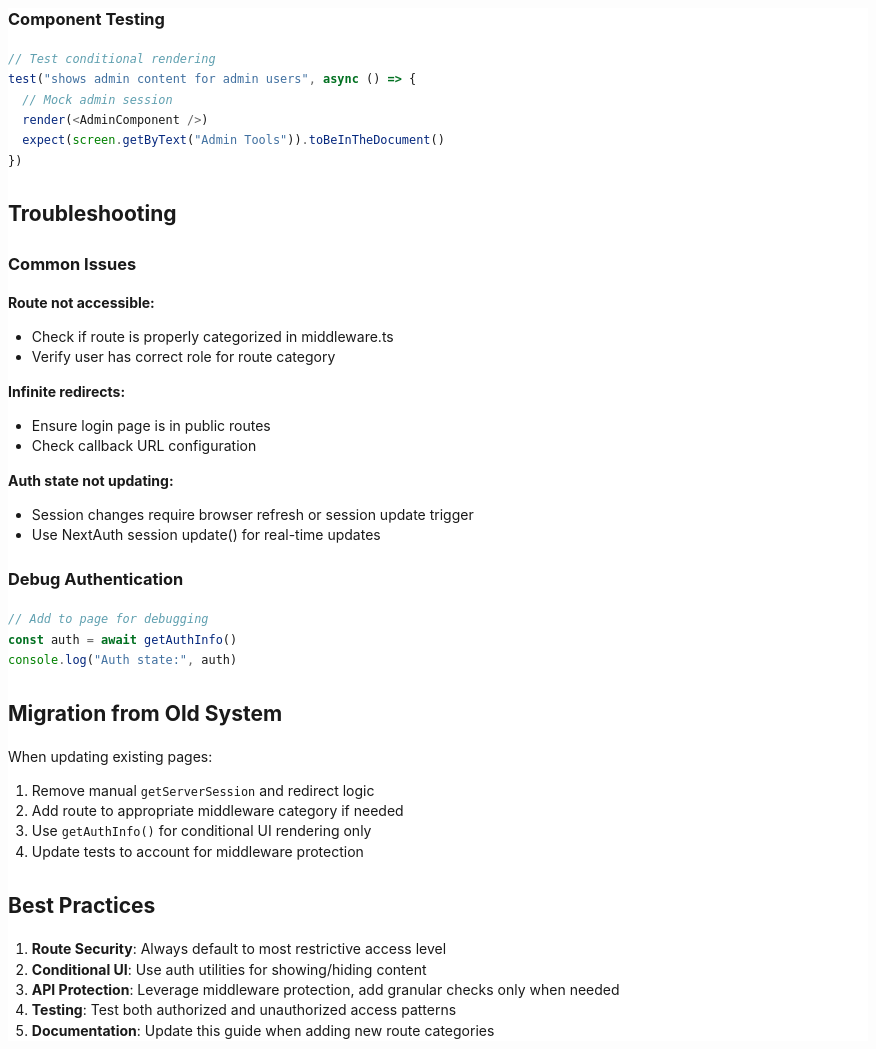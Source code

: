### Component Testing
```typescript
// Test conditional rendering
test("shows admin content for admin users", async () => {
  // Mock admin session
  render(<AdminComponent />)
  expect(screen.getByText("Admin Tools")).toBeInTheDocument()
})
```

## Troubleshooting

### Common Issues

**Route not accessible:**
- Check if route is properly categorized in middleware.ts
- Verify user has correct role for route category

**Infinite redirects:**
- Ensure login page is in public routes
- Check callback URL configuration

**Auth state not updating:**
- Session changes require browser refresh or session update trigger
- Use NextAuth session update() for real-time updates

### Debug Authentication
```typescript
// Add to page for debugging
const auth = await getAuthInfo()
console.log("Auth state:", auth)
```

## Migration from Old System

When updating existing pages:

1. Remove manual `getServerSession` and redirect logic
2. Add route to appropriate middleware category if needed
3. Use `getAuthInfo()` for conditional UI rendering only
4. Update tests to account for middleware protection

## Best Practices

1. **Route Security**: Always default to most restrictive access level
2. **Conditional UI**: Use auth utilities for showing/hiding content
3. **API Protection**: Leverage middleware protection, add granular checks only when needed
4. **Testing**: Test both authorized and unauthorized access patterns
5. **Documentation**: Update this guide when adding new route categories